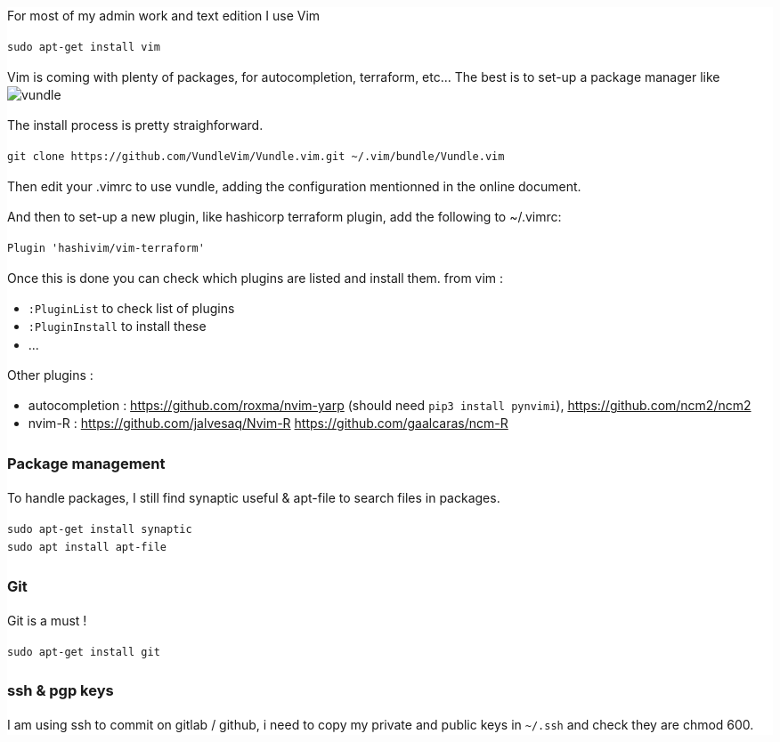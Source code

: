 For most of my admin work and text edition I use Vim
```
sudo apt-get install vim
``` 

Vim is coming with plenty of packages, for autocompletion, terraform, etc...
The best is to set-up a package manager like ![vundle](https://github.com/VundleVim/Vundle.vim)

The install process is pretty straighforward.

```
git clone https://github.com/VundleVim/Vundle.vim.git ~/.vim/bundle/Vundle.vim
```

Then edit your .vimrc to use vundle, adding the configuration mentionned in the online
document.

And then to set-up a new plugin, like hashicorp terraform plugin, add the following to ~/.vimrc:
```
Plugin 'hashivim/vim-terraform'
```
Once this is done you can check which plugins are listed and install them.
from vim :

- `:PluginList` to check list of plugins
- `:PluginInstall` to install these
- ...

Other plugins :

- autocompletion : https://github.com/roxma/nvim-yarp (should need `pip3 install pynvimi`), https://github.com/ncm2/ncm2
- nvim-R : https://github.com/jalvesaq/Nvim-R https://github.com/gaalcaras/ncm-R




### Package management

To handle packages, I still find synaptic useful & apt-file to search
files in packages.

```
sudo apt-get install synaptic
sudo apt install apt-file
```

### Git

Git is a must !

```
sudo apt-get install git
```

### ssh & pgp keys

I am using ssh to commit on gitlab / github, i need to copy my private and 
public keys in `~/.ssh` and check they are chmod 600.
